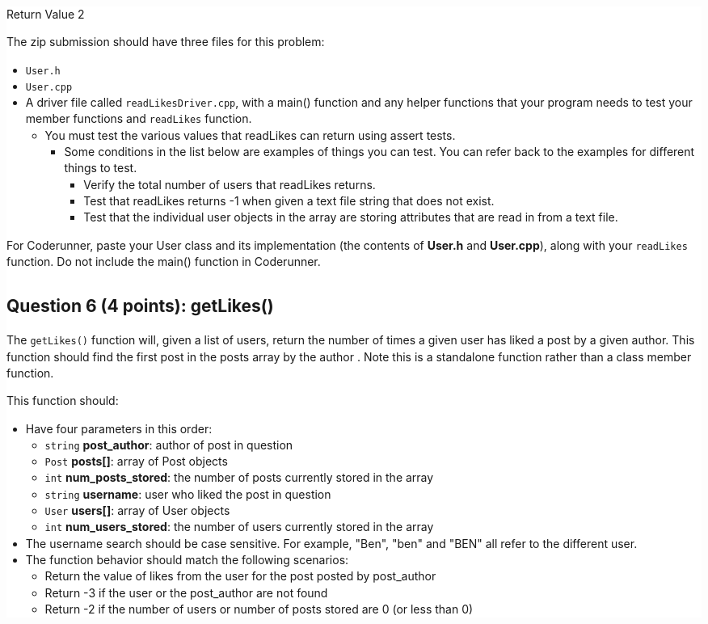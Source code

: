 </tr>
<tr>
    <td> Return Value </td>
    <td>2</td>
</tr>
</table>

The zip submission should have three files for this problem:
* `User.h`
* `User.cpp`
* A driver file called `readLikesDriver.cpp`, with a main() function and any helper functions that your program needs to test your member functions and `readLikes` function.
  * You must test the various values that readLikes can return using assert tests.
    * Some conditions in the list below are examples of things you can test. You can refer back to the examples for different things to test.
        * Verify the total number of users that readLikes returns.
        * Test that readLikes returns -1 when given a text file string that does not exist.
        * Test that the individual user objects in the array are storing attributes that are read in from a text file.

For Coderunner, paste your User class and its implementation (the contents of **User.h** and **User.cpp**), along with your `readLikes` function. Do not include the main() function in Coderunner.

## Question 6 (4 points): getLikes() <a name="question6"></a>

The `getLikes()` function will, given a list of users, return the number of times a given user has liked a post by a given author. This function should find the first post in the posts array by the author . Note this is a standalone function rather than a class member function.

This function should:
* Have four parameters in this order:
  * `string` **post_author**: author of post in question
  * `Post` **posts[]**: array of Post objects
  * `int` **num_posts_stored**: the number of posts currently stored in the array
  * `string` **username**: user who liked the post in question
  * `User` **users[]**: array of User objects
  * `int` **num_users_stored**: the number of users currently stored in the array
* The username search should be case sensitive. For example, "Ben", "ben" and "BEN" all refer to the different user.
* The function behavior should match the following scenarios:
  * Return the value of likes from the user for the post posted by post_author
  * Return -3 if the user or the post_author are not found
  * Return -2 if the number of users or number of posts stored are 0 (or less than 0)
